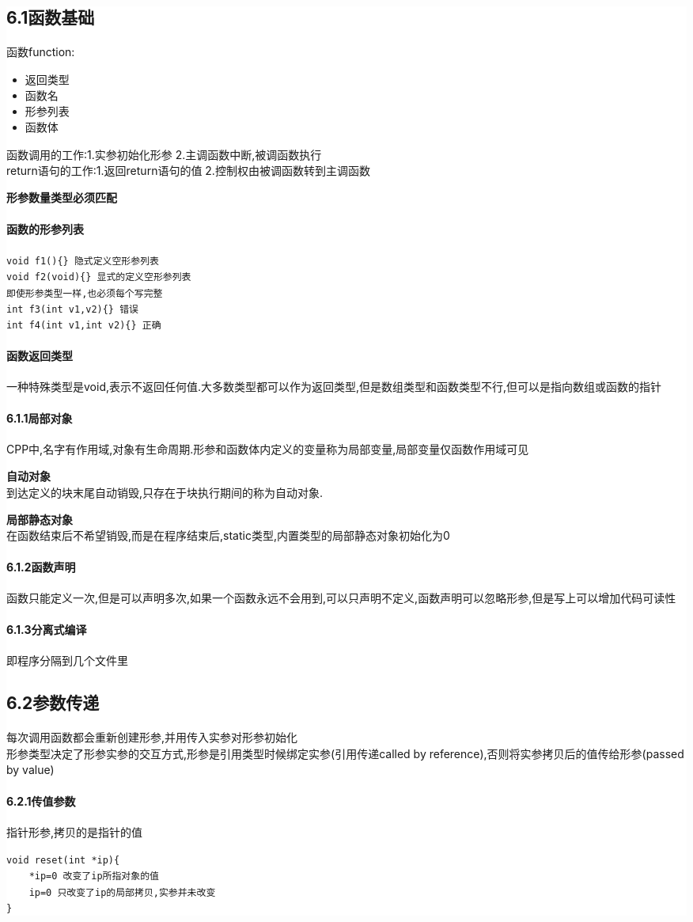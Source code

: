 ## 6.1函数基础

函数function:

- 返回类型
- 函数名
- 形参列表
- 函数体

函数调用的工作:1.实参初始化形参 2.主调函数中断,被调函数执行  
return语句的工作:1.返回return语句的值 2.控制权由被调函数转到主调函数    

**形参数量类型必须匹配**

#### 函数的形参列表

    void f1(){} 隐式定义空形参列表
    void f2(void){} 显式的定义空形参列表
    即使形参类型一样,也必须每个写完整
    int f3(int v1,v2){} 错误
    int f4(int v1,int v2){} 正确

#### 函数返回类型

一种特殊类型是void,表示不返回任何值.大多数类型都可以作为返回类型,但是数组类型和函数类型不行,但可以是指向数组或函数的指针

#### 6.1.1局部对象

CPP中,名字有作用域,对象有生命周期.形参和函数体内定义的变量称为局部变量,局部变量仅函数作用域可见

**自动对象**  
到达定义的块末尾自动销毁,只存在于块执行期间的称为自动对象.

**局部静态对象**  
在函数结束后不希望销毁,而是在程序结束后,static类型,内置类型的局部静态对象初始化为0

#### 6.1.2函数声明

函数只能定义一次,但是可以声明多次,如果一个函数永远不会用到,可以只声明不定义,函数声明可以忽略形参,但是写上可以增加代码可读性

#### 6.1.3分离式编译

即程序分隔到几个文件里

## 6.2参数传递

每次调用函数都会重新创建形参,并用传入实参对形参初始化  
形参类型决定了形参实参的交互方式,形参是引用类型时候绑定实参(引用传递called by reference),否则将实参拷贝后的值传给形参(passed by value)

#### 6.2.1传值参数

指针形参,拷贝的是指针的值

    void reset(int *ip){
        *ip=0 改变了ip所指对象的值
        ip=0 只改变了ip的局部拷贝,实参并未改变
    }
